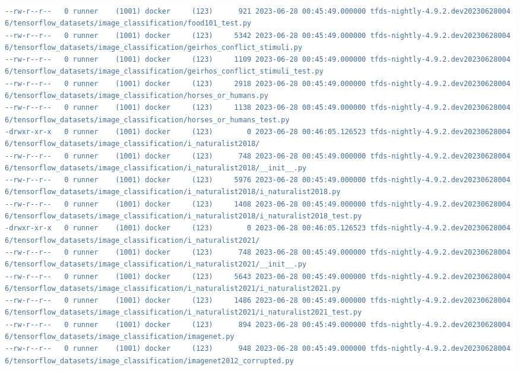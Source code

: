 ```diff
--rw-r--r--   0 runner    (1001) docker     (123)      921 2023-06-28 00:45:49.000000 tfds-nightly-4.9.2.dev202306280046/tensorflow_datasets/image_classification/food101_test.py
--rw-r--r--   0 runner    (1001) docker     (123)     5342 2023-06-28 00:45:49.000000 tfds-nightly-4.9.2.dev202306280046/tensorflow_datasets/image_classification/geirhos_conflict_stimuli.py
--rw-r--r--   0 runner    (1001) docker     (123)     1109 2023-06-28 00:45:49.000000 tfds-nightly-4.9.2.dev202306280046/tensorflow_datasets/image_classification/geirhos_conflict_stimuli_test.py
--rw-r--r--   0 runner    (1001) docker     (123)     2918 2023-06-28 00:45:49.000000 tfds-nightly-4.9.2.dev202306280046/tensorflow_datasets/image_classification/horses_or_humans.py
--rw-r--r--   0 runner    (1001) docker     (123)     1138 2023-06-28 00:45:49.000000 tfds-nightly-4.9.2.dev202306280046/tensorflow_datasets/image_classification/horses_or_humans_test.py
-drwxr-xr-x   0 runner    (1001) docker     (123)        0 2023-06-28 00:46:05.126523 tfds-nightly-4.9.2.dev202306280046/tensorflow_datasets/image_classification/i_naturalist2018/
--rw-r--r--   0 runner    (1001) docker     (123)      748 2023-06-28 00:45:49.000000 tfds-nightly-4.9.2.dev202306280046/tensorflow_datasets/image_classification/i_naturalist2018/__init__.py
--rw-r--r--   0 runner    (1001) docker     (123)     5976 2023-06-28 00:45:49.000000 tfds-nightly-4.9.2.dev202306280046/tensorflow_datasets/image_classification/i_naturalist2018/i_naturalist2018.py
--rw-r--r--   0 runner    (1001) docker     (123)     1408 2023-06-28 00:45:49.000000 tfds-nightly-4.9.2.dev202306280046/tensorflow_datasets/image_classification/i_naturalist2018/i_naturalist2018_test.py
-drwxr-xr-x   0 runner    (1001) docker     (123)        0 2023-06-28 00:46:05.126523 tfds-nightly-4.9.2.dev202306280046/tensorflow_datasets/image_classification/i_naturalist2021/
--rw-r--r--   0 runner    (1001) docker     (123)      748 2023-06-28 00:45:49.000000 tfds-nightly-4.9.2.dev202306280046/tensorflow_datasets/image_classification/i_naturalist2021/__init__.py
--rw-r--r--   0 runner    (1001) docker     (123)     5643 2023-06-28 00:45:49.000000 tfds-nightly-4.9.2.dev202306280046/tensorflow_datasets/image_classification/i_naturalist2021/i_naturalist2021.py
--rw-r--r--   0 runner    (1001) docker     (123)     1486 2023-06-28 00:45:49.000000 tfds-nightly-4.9.2.dev202306280046/tensorflow_datasets/image_classification/i_naturalist2021/i_naturalist2021_test.py
--rw-r--r--   0 runner    (1001) docker     (123)      894 2023-06-28 00:45:49.000000 tfds-nightly-4.9.2.dev202306280046/tensorflow_datasets/image_classification/imagenet.py
--rw-r--r--   0 runner    (1001) docker     (123)      948 2023-06-28 00:45:49.000000 tfds-nightly-4.9.2.dev202306280046/tensorflow_datasets/image_classification/imagenet2012_corrupted.py

